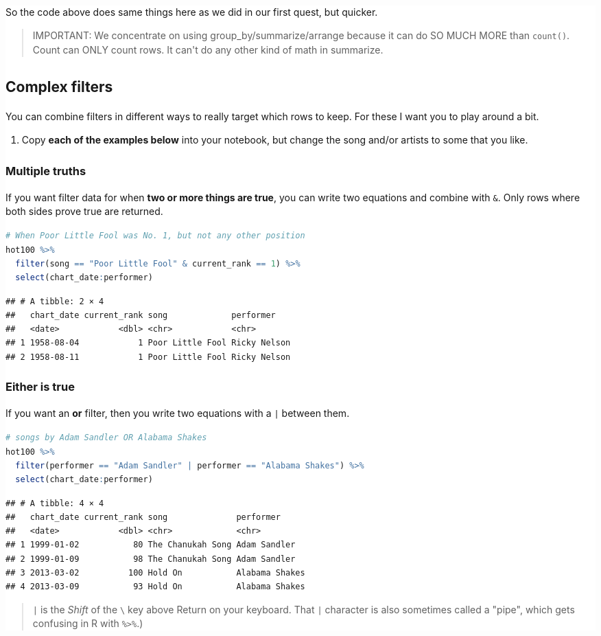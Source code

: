 So the code above does same things here as we did in our first quest, but quicker.

> IMPORTANT: We concentrate on using group_by/summarize/arrange because it can do SO MUCH MORE than `count()`. Count can ONLY count rows. It can't do any other kind of math in summarize. 

## Complex filters

You can combine filters in different ways to really target which rows to keep. For these I want you to play around a bit.

1. Copy **each of the examples below** into your notebook, but change the song and/or artists to some that you like.

### Multiple truths

If you want filter data for when **two or more things are true**, you can write two equations and combine with `&`. Only rows where both sides prove true are returned.


```r
# When Poor Little Fool was No. 1, but not any other position
hot100 %>% 
  filter(song == "Poor Little Fool" & current_rank == 1) %>% 
  select(chart_date:performer)
```

```
## # A tibble: 2 × 4
##   chart_date current_rank song             performer   
##   <date>            <dbl> <chr>            <chr>       
## 1 1958-08-04            1 Poor Little Fool Ricky Nelson
## 2 1958-08-11            1 Poor Little Fool Ricky Nelson
```

### Either is true

If you want an **or** filter, then you write two equations with a `|` between them.


```r
# songs by Adam Sandler OR Alabama Shakes
hot100 %>% 
  filter(performer == "Adam Sandler" | performer == "Alabama Shakes") %>% 
  select(chart_date:performer)
```

```
## # A tibble: 4 × 4
##   chart_date current_rank song              performer     
##   <date>            <dbl> <chr>             <chr>         
## 1 1999-01-02           80 The Chanukah Song Adam Sandler  
## 2 1999-01-09           98 The Chanukah Song Adam Sandler  
## 3 2013-03-02          100 Hold On           Alabama Shakes
## 4 2013-03-09           93 Hold On           Alabama Shakes
```

> `|` is the _Shift_ of the `\` key above Return on your keyboard. That `|` character is also sometimes called a "pipe", which gets confusing in R with ` %>% `.)
